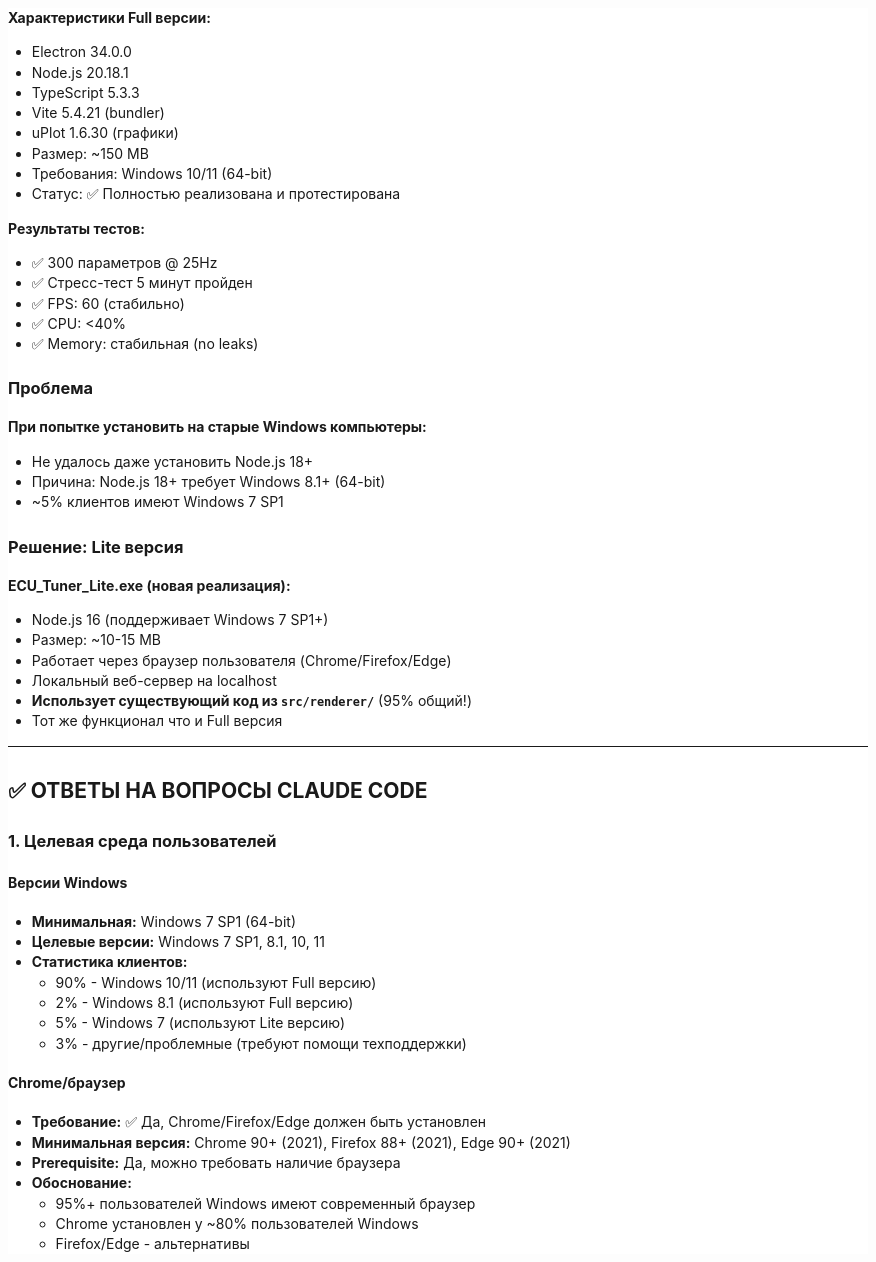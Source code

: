 **Характеристики Full версии:**
- Electron 34.0.0
- Node.js 20.18.1
- TypeScript 5.3.3
- Vite 5.4.21 (bundler)
- uPlot 1.6.30 (графики)
- Размер: ~150 MB
- Требования: Windows 10/11 (64-bit)
- Статус: ✅ Полностью реализована и протестирована

**Результаты тестов:**
- ✅ 300 параметров @ 25Hz
- ✅ Стресс-тест 5 минут пройден
- ✅ FPS: 60 (стабильно)
- ✅ CPU: <40%
- ✅ Memory: стабильная (no leaks)

### Проблема

**При попытке установить на старые Windows компьютеры:**
- Не удалось даже установить Node.js 18+
- Причина: Node.js 18+ требует Windows 8.1+ (64-bit)
- ~5% клиентов имеют Windows 7 SP1

### Решение: Lite версия

**ECU_Tuner_Lite.exe (новая реализация):**
- Node.js 16 (поддерживает Windows 7 SP1+)
- Размер: ~10-15 MB
- Работает через браузер пользователя (Chrome/Firefox/Edge)
- Локальный веб-сервер на localhost
- **Использует существующий код из `src/renderer/`** (95% общий!)
- Тот же функционал что и Full версия

---

## ✅ ОТВЕТЫ НА ВОПРОСЫ CLAUDE CODE

### 1. Целевая среда пользователей

#### Версии Windows
- **Минимальная:** Windows 7 SP1 (64-bit)
- **Целевые версии:** Windows 7 SP1, 8.1, 10, 11
- **Статистика клиентов:**
  - 90% - Windows 10/11 (используют Full версию)
  - 2% - Windows 8.1 (используют Full версию)
  - 5% - Windows 7 (используют Lite версию)
  - 3% - другие/проблемные (требуют помощи техподдержки)

#### Chrome/браузер
- **Требование:** ✅ Да, Chrome/Firefox/Edge должен быть установлен
- **Минимальная версия:** Chrome 90+ (2021), Firefox 88+ (2021), Edge 90+ (2021)
- **Prerequisite:** Да, можно требовать наличие браузера
- **Обоснование:** 
  - 95%+ пользователей Windows имеют современный браузер
  - Chrome установлен у ~80% пользователей Windows
  - Firefox/Edge - альтернативы
